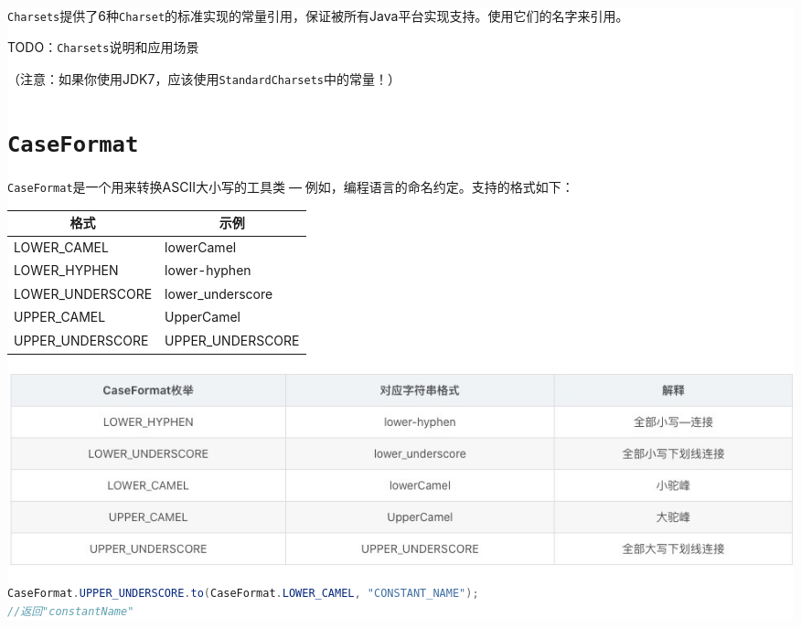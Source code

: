 `Charsets`提供了6种`Charset`的标准实现的常量引用，保证被所有Java平台实现支持。使用它们的名字来引用。

TODO：`Charsets`说明和应用场景

（注意：如果你使用JDK7，应该使用`StandardCharsets`中的常量！）

# `CaseFormat`
`CaseFormat`是一个用来转换ASCII大小写的工具类 — 例如，编程语言的命名约定。支持的格式如下：

格式 | 示例
--- | ---
LOWER_CAMEL | lowerCamel
LOWER_HYPHEN | lower-hyphen
LOWER_UNDERSCORE | lower_underscore
UPPER_CAMEL | UpperCamel
UPPER_UNDERSCORE | UPPER_UNDERSCORE
![释义](img/1577612816614.jpg)
```java
CaseFormat.UPPER_UNDERSCORE.to(CaseFormat.LOWER_CAMEL, "CONSTANT_NAME");
//返回"constantName"
```
